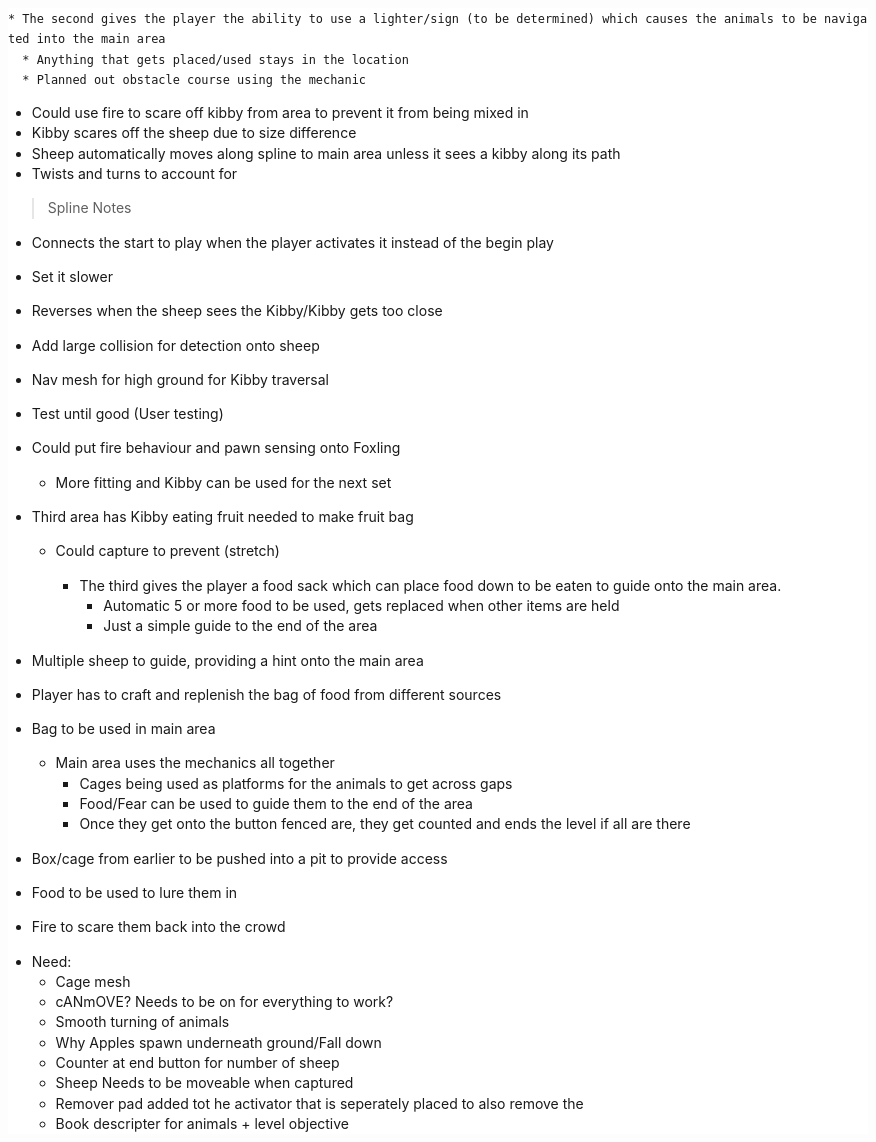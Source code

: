 

    * The second gives the player the ability to use a lighter/sign (to be determined) which causes the animals to be navigated into the main area
      * Anything that gets placed/used stays in the location
      * Planned out obstacle course using the mechanic
     
* Could use fire to scare off kibby from area to prevent it from being mixed in
* Kibby scares off the sheep due to size difference
* Sheep automatically moves along spline to main area unless it sees a kibby along its path
* Twists and turns to account for


> Spline Notes
* Connects the start to play when the player activates it instead of the begin play
* Set it slower
* Reverses when the sheep sees the Kibby/Kibby gets too close
* Add large collision for detection onto sheep
* Nav mesh for high ground for Kibby traversal
* Test until good (User testing)
* Could put fire behaviour and pawn sensing onto Foxling
  * More fitting and Kibby can be used for the next set

* Third area has Kibby eating fruit needed to make fruit bag
  * Could capture to prevent (stretch)

    * The third gives the player a food sack which can place food down to be eaten to guide onto the main area.
      * Automatic 5 or more food to be used, gets replaced when other items are held
      * Just a simple guide to the end of the area
     
* Multiple sheep to guide, providing a hint onto the main area
* Player has to craft and replenish the bag of food from different sources
* Bag to be used in main area


    * Main area uses the mechanics all together
      * Cages being used as platforms for the animals to get across gaps
      * Food/Fear can be used to guide them to the end of the area
      * Once they get onto the button fenced are, they get counted and ends the level if all are there

* Box/cage from earlier to be pushed into a pit to provide access
* Food to be used to lure them in
* Fire to scare them back into the crowd



  
- Need:
  - Cage mesh
  - cANmOVE? Needs to be on for everything to work?
  - Smooth turning of animals
  - Why Apples spawn underneath ground/Fall down
  - Counter at end button for number of sheep
  - Sheep Needs to be moveable when captured
  - Remover pad added tot he activator that is seperately placed to also remove the
  - Book descripter for animals + level objective
